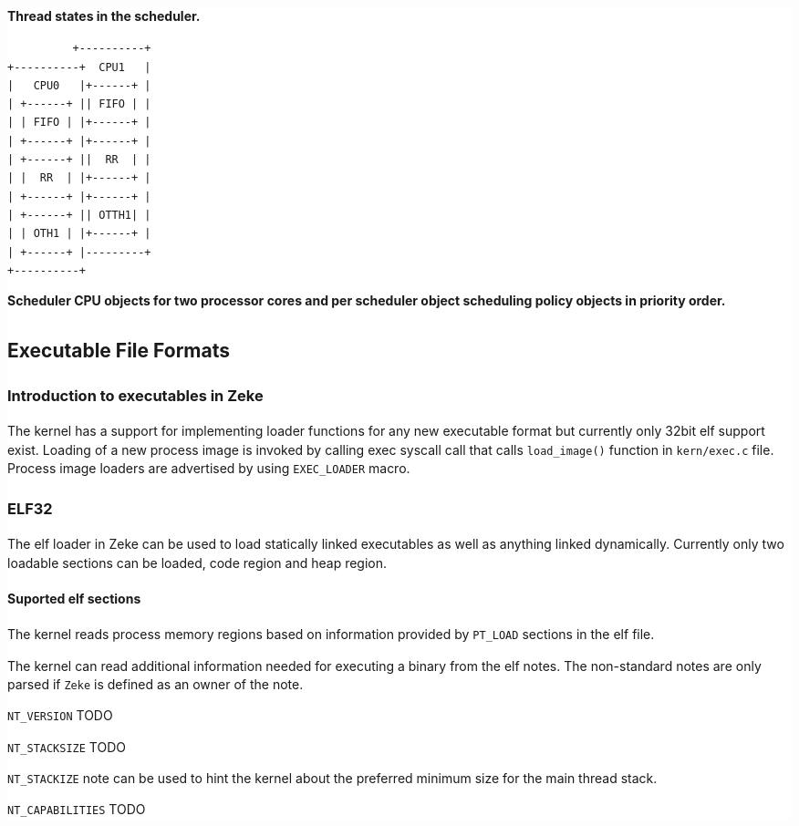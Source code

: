 <span label="figure:threadstates">**Thread states in the scheduler.**</span>

```
          +----------+
+----------+  CPU1   |
|   CPU0   |+------+ |
| +------+ || FIFO | |
| | FIFO | |+------+ |
| +------+ |+------+ |
| +------+ ||  RR  | |
| |  RR  | |+------+ |
| +------+ |+------+ |
| +------+ || OTTH1| |
| | OTH1 | |+------+ |
| +------+ |---------+
+----------+
```

<span label="figure:objscheds">**Scheduler CPU objects for two processor cores
and per scheduler object scheduling policy objects in priority order.**</span>

Executable File Formats
-----------------------

### Introduction to executables in Zeke

The kernel has a support for implementing loader functions for any new
executable format but currently only 32bit elf support exist. Loading of a new
process image is invoked by calling exec syscall call that calls `load_image()`
function in `kern/exec.c` file.  Process image loaders are advertised by using
`EXEC_LOADER` macro.

### ELF32

The elf loader in Zeke can be used to load statically linked executables as well
as anything linked dynamically. Currently only two loadable sections can be
loaded, code region and heap region.

#### Suported elf sections

The kernel reads process memory regions based on information provided by
`PT_LOAD` sections in the elf file.

The kernel can read additional information needed for executing a binary
from the elf notes. The non-standard notes are only parsed if `Zeke` is
defined as an owner of the note.

`NT_VERSION` TODO

`NT_STACKSIZE` TODO

`NT_STACKIZE` note can be used to hint the kernel about the preferred
minimum size for the main thread stack.

`NT_CAPABILITIES` TODO
